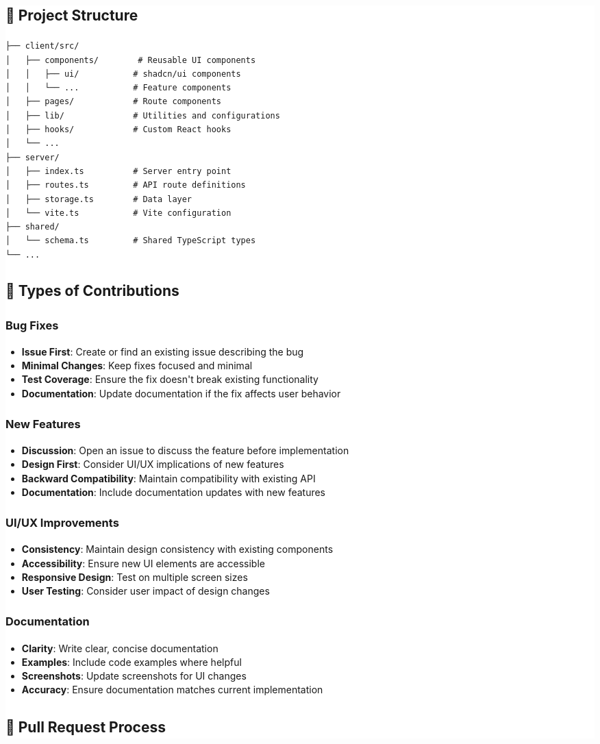 ## 🔧 Project Structure

```
├── client/src/
│   ├── components/        # Reusable UI components
│   │   ├── ui/           # shadcn/ui components
│   │   └── ...           # Feature components
│   ├── pages/            # Route components
│   ├── lib/              # Utilities and configurations
│   ├── hooks/            # Custom React hooks
│   └── ...
├── server/
│   ├── index.ts          # Server entry point
│   ├── routes.ts         # API route definitions
│   ├── storage.ts        # Data layer
│   └── vite.ts           # Vite configuration
├── shared/
│   └── schema.ts         # Shared TypeScript types
└── ...
```

## 🎯 Types of Contributions

### Bug Fixes
- **Issue First**: Create or find an existing issue describing the bug
- **Minimal Changes**: Keep fixes focused and minimal
- **Test Coverage**: Ensure the fix doesn't break existing functionality
- **Documentation**: Update documentation if the fix affects user behavior

### New Features
- **Discussion**: Open an issue to discuss the feature before implementation
- **Design First**: Consider UI/UX implications of new features
- **Backward Compatibility**: Maintain compatibility with existing API
- **Documentation**: Include documentation updates with new features

### UI/UX Improvements
- **Consistency**: Maintain design consistency with existing components
- **Accessibility**: Ensure new UI elements are accessible
- **Responsive Design**: Test on multiple screen sizes
- **User Testing**: Consider user impact of design changes

### Documentation
- **Clarity**: Write clear, concise documentation
- **Examples**: Include code examples where helpful
- **Screenshots**: Update screenshots for UI changes
- **Accuracy**: Ensure documentation matches current implementation

## 📝 Pull Request Process
